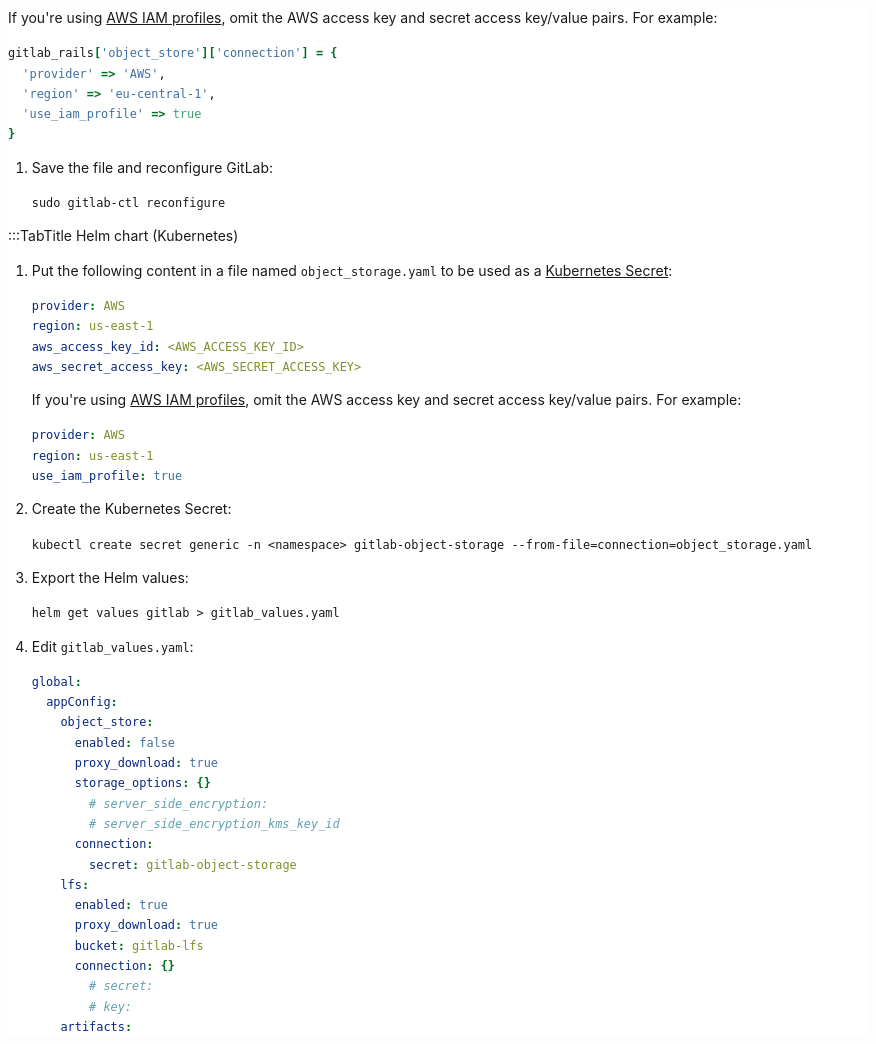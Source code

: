    If you're using [AWS IAM profiles](#use-amazon-instance-profiles), omit
   the AWS access key and secret access key/value pairs. For example:

   ```ruby
   gitlab_rails['object_store']['connection'] = {
     'provider' => 'AWS',
     'region' => 'eu-central-1',
     'use_iam_profile' => true
   }
   ```

1. Save the file and reconfigure GitLab:

   ```shell
   sudo gitlab-ctl reconfigure
   ```

:::TabTitle Helm chart (Kubernetes)

1. Put the following content in a file named `object_storage.yaml` to be used as a
   [Kubernetes Secret](https://docs.gitlab.com/charts/charts/globals.html#connection):

   ```yaml
   provider: AWS
   region: us-east-1
   aws_access_key_id: <AWS_ACCESS_KEY_ID>
   aws_secret_access_key: <AWS_SECRET_ACCESS_KEY>
   ```

   If you're using [AWS IAM profiles](#use-amazon-instance-profiles), omit
   the AWS access key and secret access key/value pairs. For example:

   ```yaml
   provider: AWS
   region: us-east-1
   use_iam_profile: true
   ```

1. Create the Kubernetes Secret:

   ```shell
   kubectl create secret generic -n <namespace> gitlab-object-storage --from-file=connection=object_storage.yaml
   ```

1. Export the Helm values:

   ```shell
   helm get values gitlab > gitlab_values.yaml
   ```

1. Edit `gitlab_values.yaml`:

   ```yaml
   global:
     appConfig:
       object_store:
         enabled: false
         proxy_download: true
         storage_options: {}
           # server_side_encryption:
           # server_side_encryption_kms_key_id
         connection:
           secret: gitlab-object-storage
       lfs:
         enabled: true
         proxy_download: true
         bucket: gitlab-lfs
         connection: {}
           # secret:
           # key:
       artifacts:
   ```